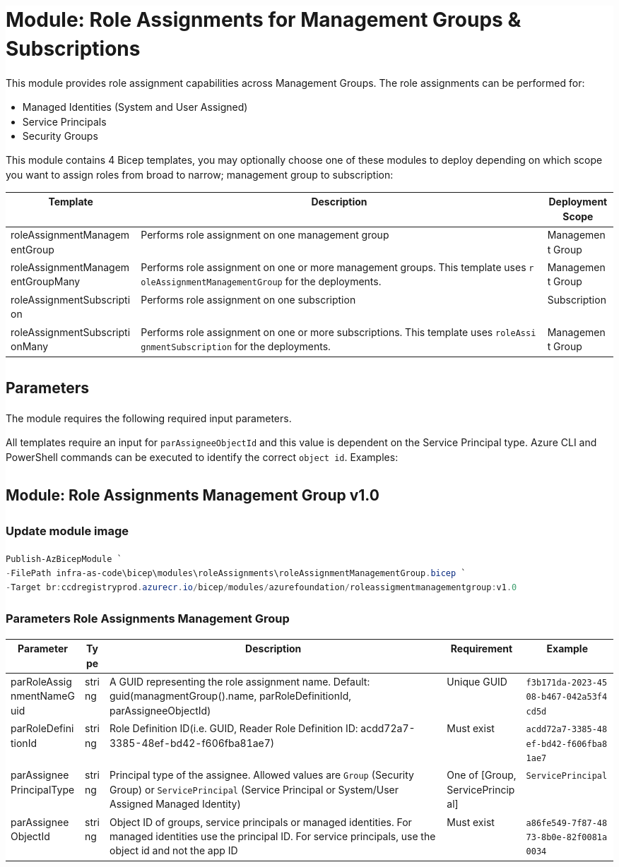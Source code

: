 # Module:  Role Assignments for Management Groups & Subscriptions

This module provides role assignment capabilities across Management Groups.
The role assignments can be performed for:
* Managed Identities (System and User Assigned)
* Service Principals
* Security Groups

This module contains 4 Bicep templates, you may optionally choose one of these modules to deploy depending on which scope you want to assign roles from broad to narrow; management group to subscription:

| Template                                | Description                                                                                                                               | Deployment Scope |
| --------------------------------------- | ----------------------------------------------------------------------------------------------------------------------------------------- | ---------------- |
| roleAssignmentManagementGroup     | Performs role assignment on one management group                                                                                          | Management Group |
| roleAssignmentManagementGroupMany | Performs role assignment on one or more management groups.  This template uses `roleAssignmentManagementGroup` for the deployments. | Management Group |
| roleAssignmentSubscription        | Performs role assignment on one subscription                                                                                              | Subscription     |
| roleAssignmentSubscriptionMany    | Performs role assignment on one or more subscriptions.  This template uses `roleAssignmentSubscription` for the deployments.        | Management Group |

## Parameters

The module requires the following required input parameters.

All templates require an input for `parAssigneeObjectId` and this value is dependent on the Service Principal type.  Azure CLI and PowerShell commands can be executed to identify the correct `object id`.  Examples:

## Module: Role Assignments Management Group v1.0

### Update module image

```powershell
Publish-AzBicepModule `
-FilePath infra-as-code\bicep\modules\roleAssignments\roleAssignmentManagementGroup.bicep `
-Target br:ccdregistryprod.azurecr.io/bicep/modules/azurefoundation/roleassigmentmanagementgroup:v1.0
```

### Parameters Role Assignments Management Group
| Parameter                 | Type   | Description                                                                                                                                                               | Requirement                      | Example                                |
| ------------------------- | ------ | ------------------------------------------------------------------------------------------------------------------------------------------------------------------------- | -------------------------------- | -------------------------------------- |
| parRoleAssignmentNameGuid | string | A GUID representing the role assignment name.  Default:  guid(managmentGroup().name, parRoleDefinitionId, parAssigneeObjectId)                                                                   | Unique GUID                      | `f3b171da-2023-4508-b467-042a53f4cd5d` |
| parRoleDefinitionId       | string | Role Definition ID(i.e. GUID, Reader Role Definition ID:  acdd72a7-3385-48ef-bd42-f606fba81ae7)                                                                           | Must exist                       | `acdd72a7-3385-48ef-bd42-f606fba81ae7` |
| parAssigneePrincipalType  | string | Principal type of the assignee. Allowed values are `Group` (Security Group) or `ServicePrincipal` (Service Principal or System/User Assigned Managed Identity)            | One of [Group, ServicePrincipal] | `ServicePrincipal`                     |
| parAssigneeObjectId       | string | Object ID of groups, service principals or  managed identities. For managed identities use the principal ID. For service principals, use the object id and not the app ID | Must exist                       | `a86fe549-7f87-4873-8b0e-82f0081a0034` |
